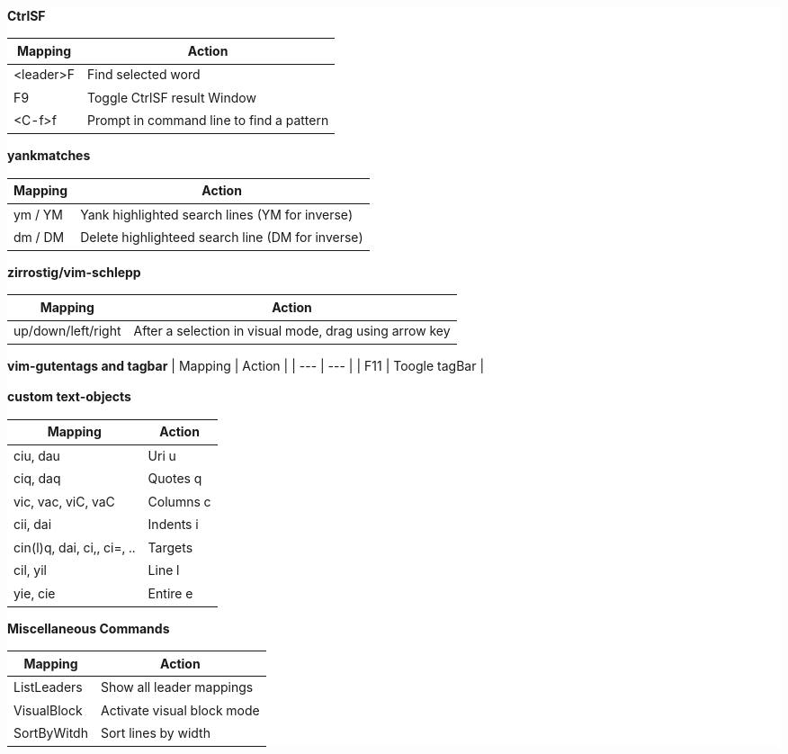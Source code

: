 **CtrlSF**

| Mapping   | Action                                   |
| ---       | ---                                      |
| \<leader>F| Find selected word                       |
| F9        | Toggle CtrlSF result Window              |
| \<C-f>f   | Prompt in command line to find a pattern |

**yankmatches**

| Mapping | Action                                           |
| ---     | ---                                              |
| ym / YM | Yank highlighted search lines  (YM for inverse)  |
| dm / DM | Delete highlighteed search line (DM for inverse) |

**zirrostig/vim-schlepp**

| Mapping            | Action                                                 |
| ---                | ---                                                    |
| up/down/left/right | After a selection in visual mode, drag using arrow key |

**vim-gutentags and tagbar**
| Mapping            | Action           |
| ---                | ---              |
| F11                |  Toogle tagBar   |

**custom text-objects**

| Mapping                    | Action     |
| ---                        | ---        |
| ciu, dau                   | Uri u      |
| ciq, daq                   | Quotes q   |
| vic, vac, viC, vaC         | Columns c  |
| cii, dai                   | Indents i  |
| cin(l)q, dai, ci,, ci=, .. | Targets    |
| cil, yil                   | Line l     |
| yie, cie                   | Entire e   |

**Miscellaneous Commands**

| Mapping       | Action                     |
| ---           | ---                        |
| ListLeaders   | Show all leader mappings   |
| VisualBlock   | Activate visual block mode |
| SortByWitdh   | Sort lines by width |
